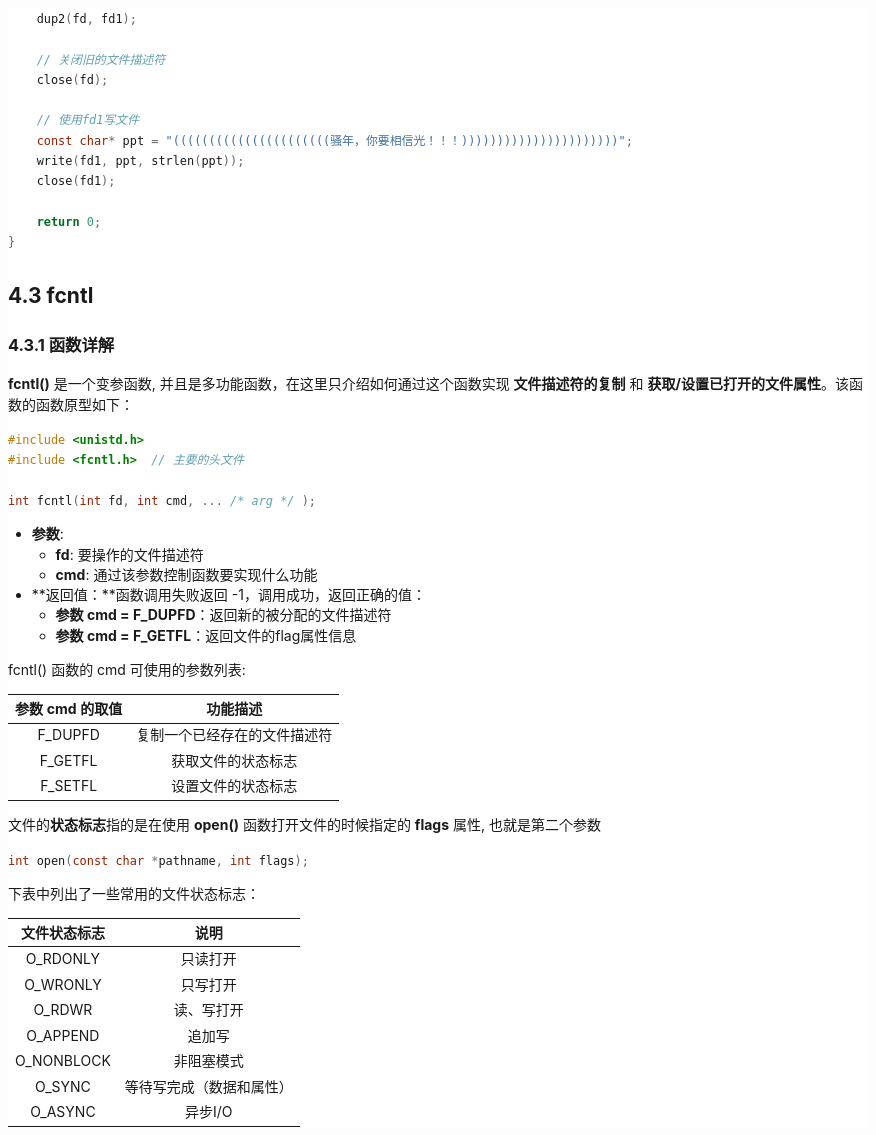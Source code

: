 ```c
    dup2(fd, fd1);

    // 关闭旧的文件描述符
    close(fd);

    // 使用fd1写文件
    const char* ppt = "((((((((((((((((((((((骚年，你要相信光！！！))))))))))))))))))))))";
    write(fd1, ppt, strlen(ppt));
    close(fd1);

    return 0;
}
```

## 4.3 fcntl

### 4.3.1 函数详解

**fcntl()** 是一个变参函数, 并且是多功能函数，在这里只介绍如何通过这个函数实现 **文件描述符的复制** 和 **获取/设置已打开的文件属性**。该函数的函数原型如下：

```c
#include <unistd.h>
#include <fcntl.h>	// 主要的头文件

int fcntl(int fd, int cmd, ... /* arg */ );
```

- **参数**:
  - **fd**: 要操作的文件描述符
  - **cmd**: 通过该参数控制函数要实现什么功能
- **返回值：**函数调用失败返回 -1，调用成功，返回正确的值：
  - **参数 cmd = F_DUPFD**：返回新的被分配的文件描述符
  - **参数 cmd = F_GETFL**：返回文件的flag属性信息

fcntl() 函数的 cmd 可使用的参数列表:

| 参数 cmd 的取值 |           功能描述           |
| :-------------: | :--------------------------: |
|     F_DUPFD     | 复制一个已经存在的文件描述符 |
|     F_GETFL     |      获取文件的状态标志      |
|     F_SETFL     |      设置文件的状态标志      |

文件的**状态标志**指的是在使用 **open()** 函数打开文件的时候指定的 **flags** 属性, 也就是第二个参数

```c
int open(const char *pathname, int flags);
```

下表中列出了一些常用的文件状态标志：

| 文件状态标志 |           说明           |
| :----------: | :----------------------: |
|   O_RDONLY   |         只读打开         |
|   O_WRONLY   |         只写打开         |
|    O_RDWR    |        读、写打开        |
|   O_APPEND   |          追加写          |
|  O_NONBLOCK  |        非阻塞模式        |
|    O_SYNC    | 等待写完成（数据和属性） |
|   O_ASYNC    |         异步I/O          |